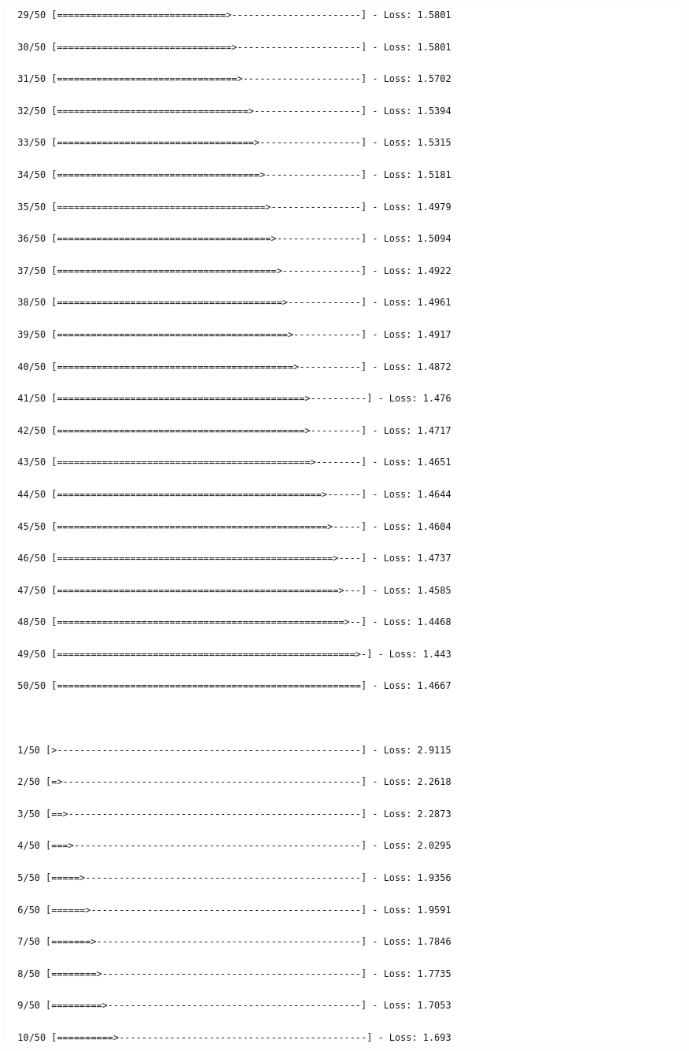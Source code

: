       29/50 [==============================>-----------------------] - Loss: 1.5801 
      
      30/50 [===============================>----------------------] - Loss: 1.5801 
      
      31/50 [================================>---------------------] - Loss: 1.5702 
      
      32/50 [==================================>-------------------] - Loss: 1.5394 
      
      33/50 [===================================>------------------] - Loss: 1.5315 
      
      34/50 [====================================>-----------------] - Loss: 1.5181 
      
      35/50 [=====================================>----------------] - Loss: 1.4979 
      
      36/50 [======================================>---------------] - Loss: 1.5094 
      
      37/50 [=======================================>--------------] - Loss: 1.4922 
      
      38/50 [========================================>-------------] - Loss: 1.4961 
      
      39/50 [=========================================>------------] - Loss: 1.4917 
      
      40/50 [==========================================>-----------] - Loss: 1.4872 
      
      41/50 [============================================>----------] - Loss: 1.476 
      
      42/50 [============================================>---------] - Loss: 1.4717 
      
      43/50 [=============================================>--------] - Loss: 1.4651 
      
      44/50 [===============================================>------] - Loss: 1.4644 
      
      45/50 [================================================>-----] - Loss: 1.4604 
      
      46/50 [=================================================>----] - Loss: 1.4737 
      
      47/50 [==================================================>---] - Loss: 1.4585 
      
      48/50 [===================================================>--] - Loss: 1.4468 
      
      49/50 [=====================================================>-] - Loss: 1.443 
      
      50/50 [======================================================] - Loss: 1.4667 
                                                                                    
      
      
      1/50 [>------------------------------------------------------] - Loss: 2.9115 
      
      2/50 [=>-----------------------------------------------------] - Loss: 2.2618 
      
      3/50 [==>----------------------------------------------------] - Loss: 2.2873 
      
      4/50 [===>---------------------------------------------------] - Loss: 2.0295 
      
      5/50 [=====>-------------------------------------------------] - Loss: 1.9356 
      
      6/50 [======>------------------------------------------------] - Loss: 1.9591 
      
      7/50 [=======>-----------------------------------------------] - Loss: 1.7846 
      
      8/50 [========>----------------------------------------------] - Loss: 1.7735 
      
      9/50 [=========>---------------------------------------------] - Loss: 1.7053 
      
      10/50 [==========>--------------------------------------------] - Loss: 1.693 
      